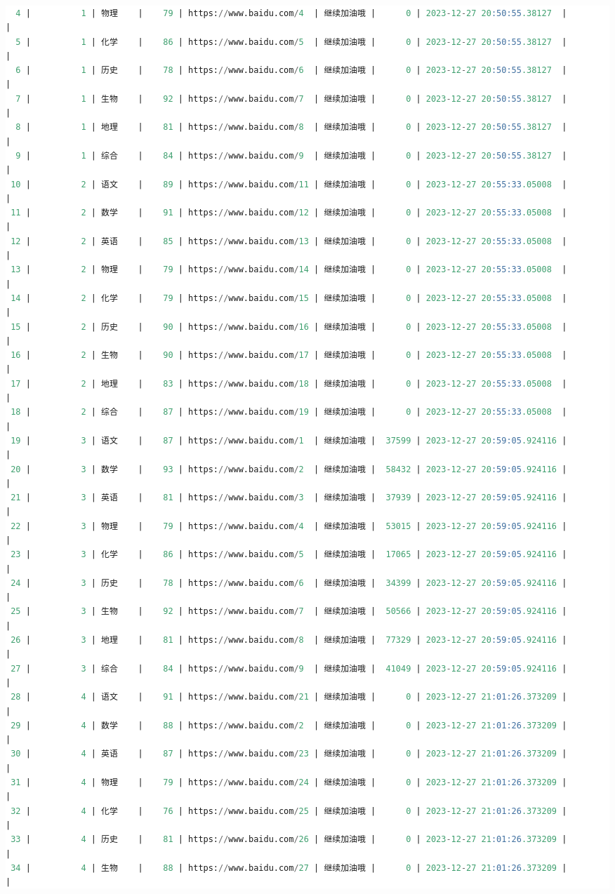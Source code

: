~~~sql
  4 |          1 | 物理    |    79 | https://www.baidu.com/4  | 继续加油哦 |      0 | 2023-12-27 20:50:55.38127  |           | 
  5 |          1 | 化学    |    86 | https://www.baidu.com/5  | 继续加油哦 |      0 | 2023-12-27 20:50:55.38127  |           | 
  6 |          1 | 历史    |    78 | https://www.baidu.com/6  | 继续加油哦 |      0 | 2023-12-27 20:50:55.38127  |           | 
  7 |          1 | 生物    |    92 | https://www.baidu.com/7  | 继续加油哦 |      0 | 2023-12-27 20:50:55.38127  |           | 
  8 |          1 | 地理    |    81 | https://www.baidu.com/8  | 继续加油哦 |      0 | 2023-12-27 20:50:55.38127  |           | 
  9 |          1 | 综合    |    84 | https://www.baidu.com/9  | 继续加油哦 |      0 | 2023-12-27 20:50:55.38127  |           | 
 10 |          2 | 语文    |    89 | https://www.baidu.com/11 | 继续加油哦 |      0 | 2023-12-27 20:55:33.05008  |           | 
 11 |          2 | 数学    |    91 | https://www.baidu.com/12 | 继续加油哦 |      0 | 2023-12-27 20:55:33.05008  |           | 
 12 |          2 | 英语    |    85 | https://www.baidu.com/13 | 继续加油哦 |      0 | 2023-12-27 20:55:33.05008  |           | 
 13 |          2 | 物理    |    79 | https://www.baidu.com/14 | 继续加油哦 |      0 | 2023-12-27 20:55:33.05008  |           | 
 14 |          2 | 化学    |    79 | https://www.baidu.com/15 | 继续加油哦 |      0 | 2023-12-27 20:55:33.05008  |           | 
 15 |          2 | 历史    |    90 | https://www.baidu.com/16 | 继续加油哦 |      0 | 2023-12-27 20:55:33.05008  |           | 
 16 |          2 | 生物    |    90 | https://www.baidu.com/17 | 继续加油哦 |      0 | 2023-12-27 20:55:33.05008  |           | 
 17 |          2 | 地理    |    83 | https://www.baidu.com/18 | 继续加油哦 |      0 | 2023-12-27 20:55:33.05008  |           | 
 18 |          2 | 综合    |    87 | https://www.baidu.com/19 | 继续加油哦 |      0 | 2023-12-27 20:55:33.05008  |           | 
 19 |          3 | 语文    |    87 | https://www.baidu.com/1  | 继续加油哦 |  37599 | 2023-12-27 20:59:05.924116 |           | 
 20 |          3 | 数学    |    93 | https://www.baidu.com/2  | 继续加油哦 |  58432 | 2023-12-27 20:59:05.924116 |           | 
 21 |          3 | 英语    |    81 | https://www.baidu.com/3  | 继续加油哦 |  37939 | 2023-12-27 20:59:05.924116 |           | 
 22 |          3 | 物理    |    79 | https://www.baidu.com/4  | 继续加油哦 |  53015 | 2023-12-27 20:59:05.924116 |           | 
 23 |          3 | 化学    |    86 | https://www.baidu.com/5  | 继续加油哦 |  17065 | 2023-12-27 20:59:05.924116 |           | 
 24 |          3 | 历史    |    78 | https://www.baidu.com/6  | 继续加油哦 |  34399 | 2023-12-27 20:59:05.924116 |           | 
 25 |          3 | 生物    |    92 | https://www.baidu.com/7  | 继续加油哦 |  50566 | 2023-12-27 20:59:05.924116 |           | 
 26 |          3 | 地理    |    81 | https://www.baidu.com/8  | 继续加油哦 |  77329 | 2023-12-27 20:59:05.924116 |           | 
 27 |          3 | 综合    |    84 | https://www.baidu.com/9  | 继续加油哦 |  41049 | 2023-12-27 20:59:05.924116 |           | 
 28 |          4 | 语文    |    91 | https://www.baidu.com/21 | 继续加油哦 |      0 | 2023-12-27 21:01:26.373209 |           | 
 29 |          4 | 数学    |    88 | https://www.baidu.com/2  | 继续加油哦 |      0 | 2023-12-27 21:01:26.373209 |           | 
 30 |          4 | 英语    |    87 | https://www.baidu.com/23 | 继续加油哦 |      0 | 2023-12-27 21:01:26.373209 |           | 
 31 |          4 | 物理    |    79 | https://www.baidu.com/24 | 继续加油哦 |      0 | 2023-12-27 21:01:26.373209 |           | 
 32 |          4 | 化学    |    76 | https://www.baidu.com/25 | 继续加油哦 |      0 | 2023-12-27 21:01:26.373209 |           | 
 33 |          4 | 历史    |    81 | https://www.baidu.com/26 | 继续加油哦 |      0 | 2023-12-27 21:01:26.373209 |           | 
 34 |          4 | 生物    |    88 | https://www.baidu.com/27 | 继续加油哦 |      0 | 2023-12-27 21:01:26.373209 |           | 
~~~